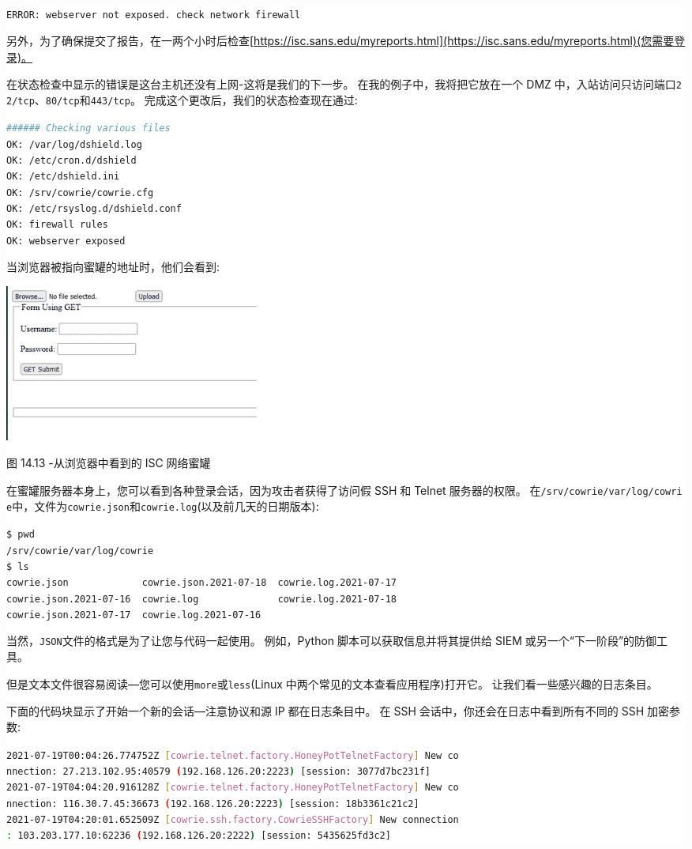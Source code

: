 ```sh
ERROR: webserver not exposed. check network firewall
```

另外，为了确保提交了报告，在一两个小时后检查[https://isc.sans.edu/myreports.html](https://isc.sans.edu/myreports.html)(您需要登录)。

在状态检查中显示的错误是这台主机还没有上网-这将是我们的下一步。 在我的例子中，我将把它放在一个 DMZ 中，入站访问只访问端口`22/tcp`、`80/tcp`和`443/tcp`。 完成这个更改后，我们的状态检查现在通过:

```sh
###### Checking various files
OK: /var/log/dshield.log
OK: /etc/cron.d/dshield
OK: /etc/dshield.ini
OK: /srv/cowrie/cowrie.cfg
OK: /etc/rsyslog.d/dshield.conf
OK: firewall rules
OK: webserver exposed
```

当浏览器被指向蜜罐的地址时，他们会看到:

![Figure 14.13 – ISC web honeypot as seen from a browser](img/B16336_14_013.jpg)

图 14.13 -从浏览器中看到的 ISC 网络蜜罐

在蜜罐服务器本身上，您可以看到各种登录会话，因为攻击者获得了访问假 SSH 和 Telnet 服务器的权限。 在`/srv/cowrie/var/log/cowrie`中，文件为`cowrie.json`和`cowrie.log`(以及前几天的日期版本):

```sh
$ pwd
/srv/cowrie/var/log/cowrie
$ ls
cowrie.json             cowrie.json.2021-07-18  cowrie.log.2021-07-17
cowrie.json.2021-07-16  cowrie.log              cowrie.log.2021-07-18
cowrie.json.2021-07-17  cowrie.log.2021-07-16
```

当然，`JSON`文件的格式是为了让您与代码一起使用。 例如，Python 脚本可以获取信息并将其提供给 SIEM 或另一个“下一阶段”的防御工具。

但是文本文件很容易阅读—您可以使用`more`或`less`(Linux 中两个常见的文本查看应用程序)打开它。 让我们看一些感兴趣的日志条目。

下面的代码块显示了开始一个新的会话—注意协议和源 IP 都在日志条目中。 在 SSH 会话中，你还会在日志中看到所有不同的 SSH 加密参数:

```sh
2021-07-19T00:04:26.774752Z [cowrie.telnet.factory.HoneyPotTelnetFactory] New co
nnection: 27.213.102.95:40579 (192.168.126.20:2223) [session: 3077d7bc231f]
2021-07-19T04:04:20.916128Z [cowrie.telnet.factory.HoneyPotTelnetFactory] New co
nnection: 116.30.7.45:36673 (192.168.126.20:2223) [session: 18b3361c21c2]
2021-07-19T04:20:01.652509Z [cowrie.ssh.factory.CowrieSSHFactory] New connection
: 103.203.177.10:62236 (192.168.126.20:2222) [session: 5435625fd3c2]
```
